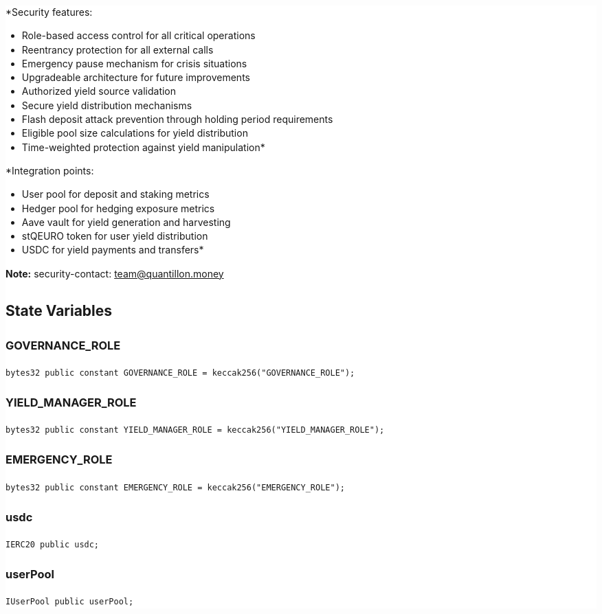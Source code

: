 *Security features:
- Role-based access control for all critical operations
- Reentrancy protection for all external calls
- Emergency pause mechanism for crisis situations
- Upgradeable architecture for future improvements
- Authorized yield source validation
- Secure yield distribution mechanisms
- Flash deposit attack prevention through holding period requirements
- Eligible pool size calculations for yield distribution
- Time-weighted protection against yield manipulation*

*Integration points:
- User pool for deposit and staking metrics
- Hedger pool for hedging exposure metrics
- Aave vault for yield generation and harvesting
- stQEURO token for user yield distribution
- USDC for yield payments and transfers*

**Note:**
security-contact: team@quantillon.money


## State Variables
### GOVERNANCE_ROLE

```solidity
bytes32 public constant GOVERNANCE_ROLE = keccak256("GOVERNANCE_ROLE");
```


### YIELD_MANAGER_ROLE

```solidity
bytes32 public constant YIELD_MANAGER_ROLE = keccak256("YIELD_MANAGER_ROLE");
```


### EMERGENCY_ROLE

```solidity
bytes32 public constant EMERGENCY_ROLE = keccak256("EMERGENCY_ROLE");
```


### usdc

```solidity
IERC20 public usdc;
```


### userPool

```solidity
IUserPool public userPool;
```
